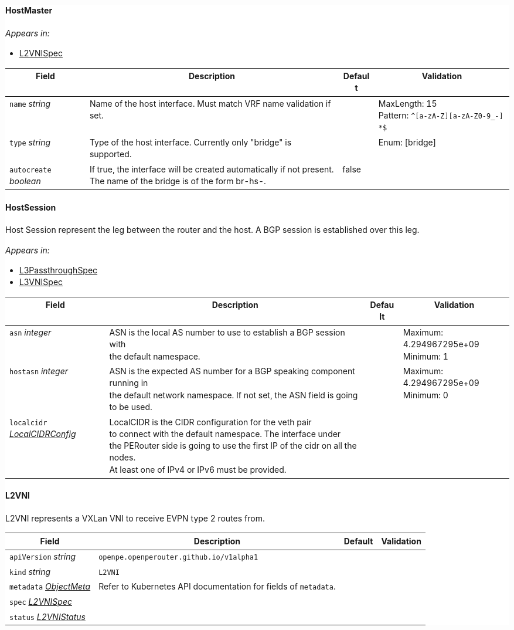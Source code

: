 
#### HostMaster







_Appears in:_
- [L2VNISpec](#l2vnispec)

| Field | Description | Default | Validation |
| --- | --- | --- | --- |
| `name` _string_ | Name of the host interface. Must match VRF name validation if set. |  | MaxLength: 15 <br />Pattern: `^[a-zA-Z][a-zA-Z0-9_-]*$` <br /> |
| `type` _string_ | Type of the host interface. Currently only "bridge" is supported. |  | Enum: [bridge] <br /> |
| `autocreate` _boolean_ | If true, the interface will be created automatically if not present.<br />The name of the bridge is of the form br-hs-<VNI>. | false |  |


#### HostSession



Host Session represent the leg between the router and the host.
A BGP session is established over this leg.



_Appears in:_
- [L3PassthroughSpec](#l3passthroughspec)
- [L3VNISpec](#l3vnispec)

| Field | Description | Default | Validation |
| --- | --- | --- | --- |
| `asn` _integer_ | ASN is the local AS number to use to establish a BGP session with<br />the default namespace. |  | Maximum: 4.294967295e+09 <br />Minimum: 1 <br /> |
| `hostasn` _integer_ | ASN is the expected AS number for a BGP speaking component running in<br />the default network namespace. If not set, the ASN field is going to be used. |  | Maximum: 4.294967295e+09 <br />Minimum: 0 <br /> |
| `localcidr` _[LocalCIDRConfig](#localcidrconfig)_ | LocalCIDR is the CIDR configuration for the veth pair<br />to connect with the default namespace. The interface under<br />the PERouter side is going to use the first IP of the cidr on all the nodes.<br />At least one of IPv4 or IPv6 must be provided. |  |  |


#### L2VNI



L2VNI represents a VXLan VNI to receive EVPN type 2 routes
from.





| Field | Description | Default | Validation |
| --- | --- | --- | --- |
| `apiVersion` _string_ | `openpe.openperouter.github.io/v1alpha1` | | |
| `kind` _string_ | `L2VNI` | | |
| `metadata` _[ObjectMeta](https://kubernetes.io/docs/reference/generated/kubernetes-api/v/#objectmeta-v1-meta)_ | Refer to Kubernetes API documentation for fields of `metadata`. |  |  |
| `spec` _[L2VNISpec](#l2vnispec)_ |  |  |  |
| `status` _[L2VNIStatus](#l2vnistatus)_ |  |  |  |
